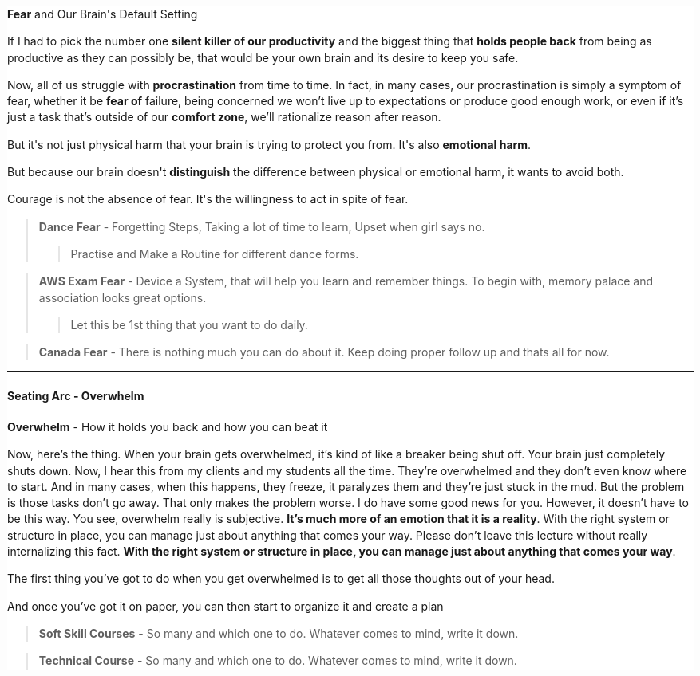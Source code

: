 **Fear** and Our Brain's Default Setting

If I had to pick the number one **silent killer of our productivity** and the biggest thing that **holds people back** from being as productive as they can possibly be, that would be your own brain and its desire to keep you safe.

Now, all of us struggle with **procrastination** from time to time. In fact, in many cases, our procrastination is simply a symptom of fear, whether it be **fear of** failure, being concerned we won’t live up to expectations or produce good enough work, or even if it’s just a task that’s outside of our **comfort zone**, we’ll rationalize reason after reason.

But it's not just physical harm that your brain is trying to protect you from. It's also **emotional harm**.

But because our brain doesn't **distinguish** the difference between physical or emotional harm, it wants to avoid both.

Courage is not the absence of fear. It's the willingness to act in spite of fear.

> **Dance Fear** - Forgetting Steps, Taking a lot of time to learn, Upset when girl says no.
>
>> Practise and Make a Routine for different dance forms.
>>

> **AWS Exam Fear** - Device a System, that will help you learn and remember things. To begin with, memory palace and association looks great options.
>
>> Let this be 1st thing that you want to do daily.
>>

> **Canada Fear** - There is nothing much you can do about it. Keep doing proper follow up and thats all for now.

---

#### **Seating Arc** - **Overwhelm**

**Overwhelm** - How it holds you back and how you can beat it

Now, here’s the thing. When your brain gets overwhelmed, it’s kind of like a breaker being shut off. Your brain just completely shuts down. Now, I hear this from my clients and my students all the time. They’re overwhelmed and they don’t even know where to start. And in many cases, when this happens, they freeze, it paralyzes them and they’re just stuck in the mud. But the problem is those tasks don’t go away. That only makes the problem worse. I do have some good news for you. However, it doesn’t have to be this way. You see, overwhelm really is subjective. **It’s much more of an emotion that it is a reality**. With the right system or structure in place, you can manage just about anything that comes your way. Please don’t leave this lecture without really internalizing this fact. **With the right system or structure in place, you can manage just about anything that comes your way**.

The first thing you’ve got to do when you get overwhelmed is to get all those thoughts out of your head.

And once you’ve got it on paper, you can then start to organize it and create a plan

> **Soft Skill Courses** - So many and which one to do. Whatever comes to mind, write it down.

> **Technical Course** - So many and which one to do. Whatever comes to mind, write it down.
